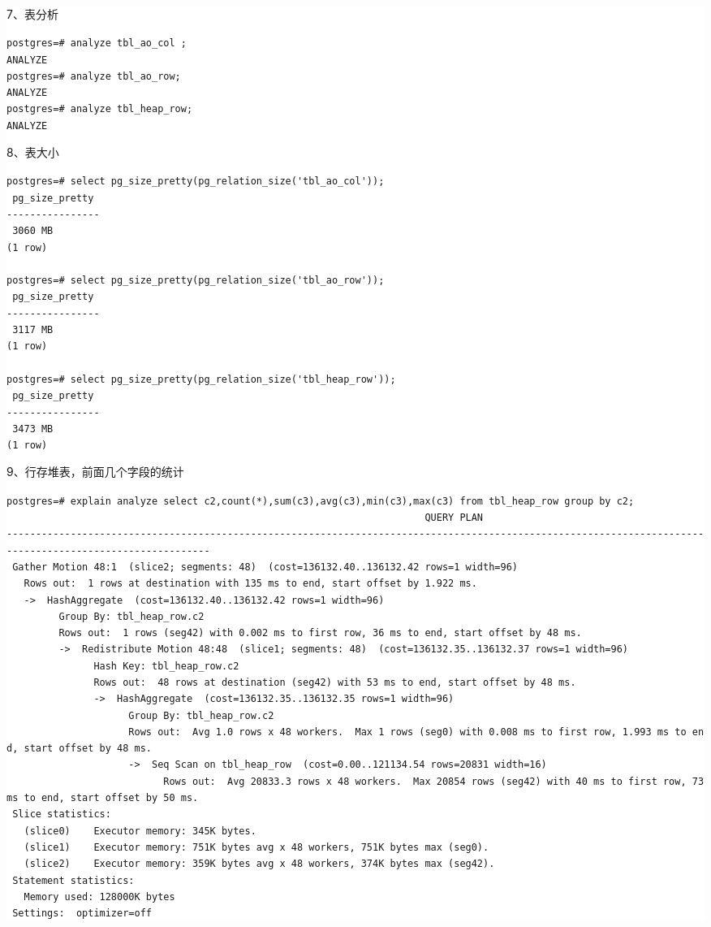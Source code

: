 7、表分析  
  
```  
postgres=# analyze tbl_ao_col ;  
ANALYZE  
postgres=# analyze tbl_ao_row;  
ANALYZE  
postgres=# analyze tbl_heap_row;  
ANALYZE  
```  
  
8、表大小  
  
```  
postgres=# select pg_size_pretty(pg_relation_size('tbl_ao_col'));  
 pg_size_pretty   
----------------  
 3060 MB  
(1 row)  
  
postgres=# select pg_size_pretty(pg_relation_size('tbl_ao_row'));  
 pg_size_pretty   
----------------  
 3117 MB  
(1 row)  
  
postgres=# select pg_size_pretty(pg_relation_size('tbl_heap_row'));  
 pg_size_pretty   
----------------  
 3473 MB  
(1 row)  
```  
  
9、行存堆表，前面几个字段的统计  
  
```  
postgres=# explain analyze select c2,count(*),sum(c3),avg(c3),min(c3),max(c3) from tbl_heap_row group by c2;  
                                                                        QUERY PLAN                                                                           
-----------------------------------------------------------------------------------------------------------------------------------------------------------  
 Gather Motion 48:1  (slice2; segments: 48)  (cost=136132.40..136132.42 rows=1 width=96)  
   Rows out:  1 rows at destination with 135 ms to end, start offset by 1.922 ms.  
   ->  HashAggregate  (cost=136132.40..136132.42 rows=1 width=96)  
         Group By: tbl_heap_row.c2  
         Rows out:  1 rows (seg42) with 0.002 ms to first row, 36 ms to end, start offset by 48 ms.  
         ->  Redistribute Motion 48:48  (slice1; segments: 48)  (cost=136132.35..136132.37 rows=1 width=96)  
               Hash Key: tbl_heap_row.c2  
               Rows out:  48 rows at destination (seg42) with 53 ms to end, start offset by 48 ms.  
               ->  HashAggregate  (cost=136132.35..136132.35 rows=1 width=96)  
                     Group By: tbl_heap_row.c2  
                     Rows out:  Avg 1.0 rows x 48 workers.  Max 1 rows (seg0) with 0.008 ms to first row, 1.993 ms to end, start offset by 48 ms.  
                     ->  Seq Scan on tbl_heap_row  (cost=0.00..121134.54 rows=20831 width=16)  
                           Rows out:  Avg 20833.3 rows x 48 workers.  Max 20854 rows (seg42) with 40 ms to first row, 73 ms to end, start offset by 50 ms.  
 Slice statistics:  
   (slice0)    Executor memory: 345K bytes.  
   (slice1)    Executor memory: 751K bytes avg x 48 workers, 751K bytes max (seg0).  
   (slice2)    Executor memory: 359K bytes avg x 48 workers, 374K bytes max (seg42).  
 Statement statistics:  
   Memory used: 128000K bytes  
 Settings:  optimizer=off  
```